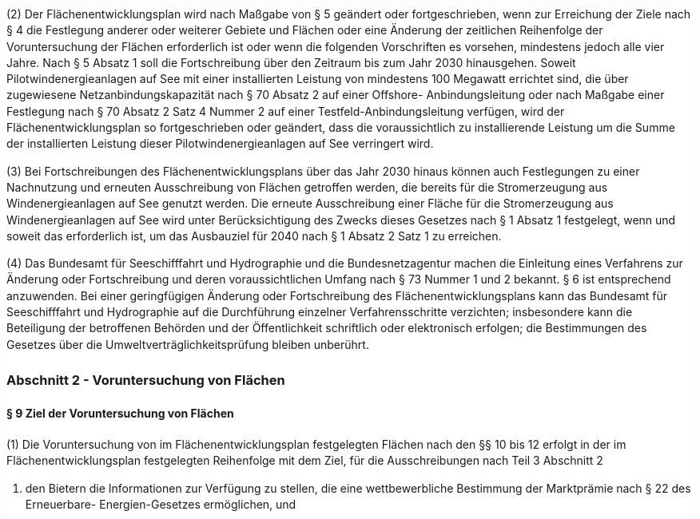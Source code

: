 (2) Der Flächenentwicklungsplan wird nach Maßgabe von § 5 geändert
oder fortgeschrieben, wenn zur Erreichung der Ziele nach § 4 die
Festlegung anderer oder weiterer Gebiete und Flächen oder eine
Änderung der zeitlichen Reihenfolge der Voruntersuchung der Flächen
erforderlich ist oder wenn die folgenden Vorschriften es vorsehen,
mindestens jedoch alle vier Jahre. Nach § 5 Absatz 1 soll die
Fortschreibung über den Zeitraum bis zum Jahr 2030 hinausgehen. Soweit
Pilotwindenergieanlagen auf See mit einer installierten Leistung von
mindestens 100 Megawatt errichtet sind, die über zugewiesene
Netzanbindungskapazität nach § 70 Absatz 2 auf einer Offshore-
Anbindungsleitung oder nach Maßgabe einer Festlegung nach § 70 Absatz
2 Satz 4 Nummer 2 auf einer Testfeld-Anbindungsleitung verfügen, wird
der Flächenentwicklungsplan so fortgeschrieben oder geändert, dass die
voraussichtlich zu installierende Leistung um die Summe der
installierten Leistung dieser Pilotwindenergieanlagen auf See
verringert wird.

(3) Bei Fortschreibungen des Flächenentwicklungsplans über das Jahr
2030 hinaus können auch Festlegungen zu einer Nachnutzung und erneuten
Ausschreibung von Flächen getroffen werden, die bereits für die
Stromerzeugung aus Windenergieanlagen auf See genutzt werden. Die
erneute Ausschreibung einer Fläche für die Stromerzeugung aus
Windenergieanlagen auf See wird unter Berücksichtigung des Zwecks
dieses Gesetzes nach § 1 Absatz 1 festgelegt, wenn und soweit das
erforderlich ist, um das Ausbauziel für 2040 nach § 1 Absatz 2 Satz 1
zu erreichen.

(4) Das Bundesamt für Seeschifffahrt und Hydrographie und die
Bundesnetzagentur machen die Einleitung eines Verfahrens zur Änderung
oder Fortschreibung und deren voraussichtlichen Umfang nach § 73
Nummer 1 und 2 bekannt. § 6 ist entsprechend anzuwenden. Bei einer
geringfügigen Änderung oder Fortschreibung des
Flächenentwicklungsplans kann das Bundesamt für Seeschifffahrt und
Hydrographie auf die Durchführung einzelner Verfahrensschritte
verzichten; insbesondere kann die Beteiligung der betroffenen Behörden
und der Öffentlichkeit schriftlich oder elektronisch erfolgen; die
Bestimmungen des Gesetzes über die Umweltverträglichkeitsprüfung
bleiben unberührt.


### Abschnitt 2 - Voruntersuchung von Flächen


#### § 9 Ziel der Voruntersuchung von Flächen

(1) Die Voruntersuchung von im Flächenentwicklungsplan festgelegten
Flächen nach den §§ 10 bis 12 erfolgt in der im
Flächenentwicklungsplan festgelegten Reihenfolge mit dem Ziel, für die
Ausschreibungen nach Teil 3 Abschnitt 2

1.  den Bietern die Informationen zur Verfügung zu stellen, die eine
    wettbewerbliche Bestimmung der Marktprämie nach § 22 des Erneuerbare-
    Energien-Gesetzes ermöglichen, und
